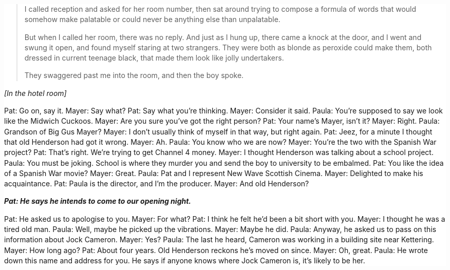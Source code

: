 > I called reception and asked for her room number, then sat around trying to compose a formula of words that would somehow make palatable or could never be anything else than unpalatable.
> 
> 
> But when I called her room, there was no reply. And just as I hung up, there came a knock at the door, and I went and swung it open, and found myself staring at two strangers. They were both as blonde as peroxide could make them, both dressed in current teenage black, that made them look like jolly undertakers.
> 
> They swaggered past me into the room, and then the boy spoke.
> 

*[In the hotel room]*

Pat: Go on, say it.
Mayer: Say what?
Pat: Say what you’re thinking.
Mayer: Consider it said.
Paula: You’re supposed to say we look like the Midwich Cuckoos.
Mayer: Are you sure you’ve got the right person?
Pat: Your name’s Mayer, isn’t it?
Mayer: Right.
Paula: Grandson of Big Gus Mayer?
Mayer: I don’t usually think of myself in that way, but right again.
Pat: Jeez, for a minute I thought that old Henderson had got it wrong.
Mayer: Ah.
Paula: You know who we are now?
Mayer: You’re the two with the Spanish War project?
Pat: That’s right. We’re trying to get Channel 4 money.
Mayer: I thought Henderson was talking about a school project.
Paula: You must be joking. School is where they murder you and send the boy to university to be embalmed.
Pat: You like the idea of a Spanish War movie?
Mayer: Great.
Paula: Pat and I represent New Wave Scottish Cinema.
Mayer: Delighted to make his acquaintance.
Pat: Paula is the director, and I’m the producer.
Mayer: And old Henderson?

***Pat: He says he intends to come to our opening night.***

Pat: He asked us to apologise to you.
Mayer: For what?
Pat: I think he felt he’d been a bit short with you.
Mayer: I thought he was a tired old man.
Paula: Well, maybe he picked up the vibrations.
Mayer: Maybe he did.
Paula: Anyway, he asked us to pass on this information about Jock Cameron.
Mayer: Yes?
Paula: The last he heard, Cameron was working in a building site near Kettering.
Mayer: How long ago?
Pat: About four years. Old Henderson reckons he’s moved on since.
Mayer: Oh, great.
Paula: He wrote down this name and address for you. He says if anyone knows where Jock Cameron is, it’s likely to be her.
